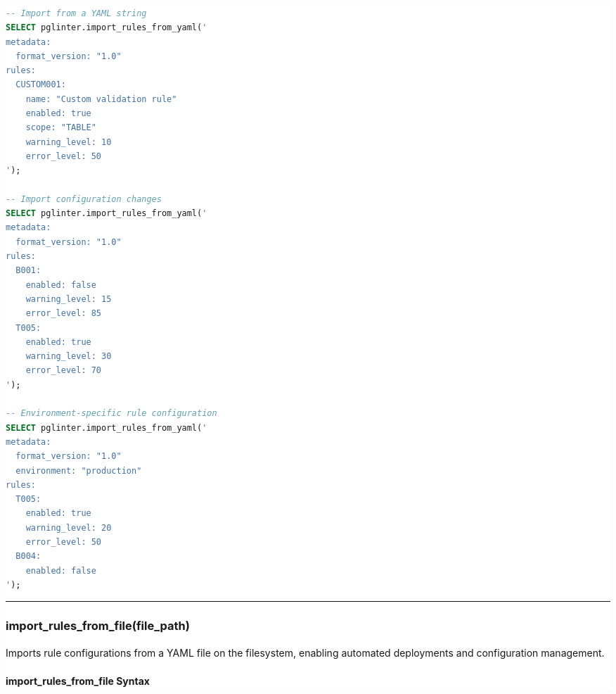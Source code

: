 ```sql
-- Import from a YAML string
SELECT pglinter.import_rules_from_yaml('
metadata:
  format_version: "1.0"
rules:
  CUSTOM001:
    name: "Custom validation rule"
    enabled: true
    scope: "TABLE"
    warning_level: 10
    error_level: 50
');

-- Import configuration changes
SELECT pglinter.import_rules_from_yaml('
metadata:
  format_version: "1.0"
rules:
  B001:
    enabled: false
    warning_level: 15
    error_level: 85
  T005:
    enabled: true
    warning_level: 30
    error_level: 70
');

-- Environment-specific rule configuration
SELECT pglinter.import_rules_from_yaml('
metadata:
  format_version: "1.0"
  environment: "production"
rules:
  T005:
    enabled: true
    warning_level: 20
    error_level: 50
  B004:
    enabled: false
');
```

---

### import_rules_from_file(file_path)

Imports rule configurations from a YAML file on the filesystem, enabling automated deployments and configuration management.

#### import_rules_from_file Syntax

